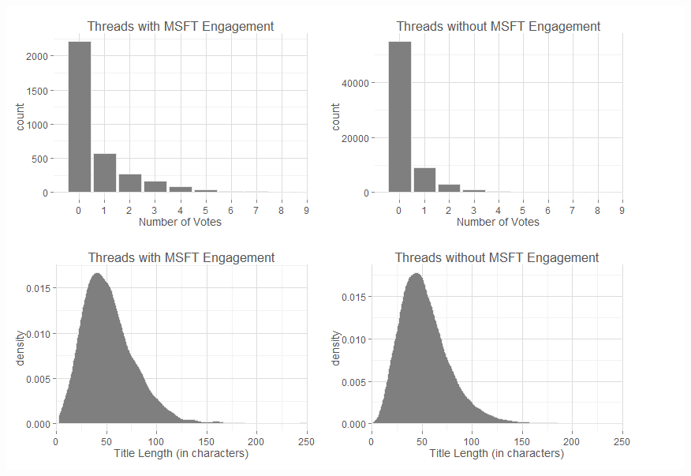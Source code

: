 ![plot of chunk threads.msft](figure/threads_msft5.png) ![plot of chunk threads.msft](figure/threads_msft6.png) ![plot of chunk threads.msft](figure/threads_msft7.png) ![plot of chunk threads.msft](figure/threads_msft8.png)